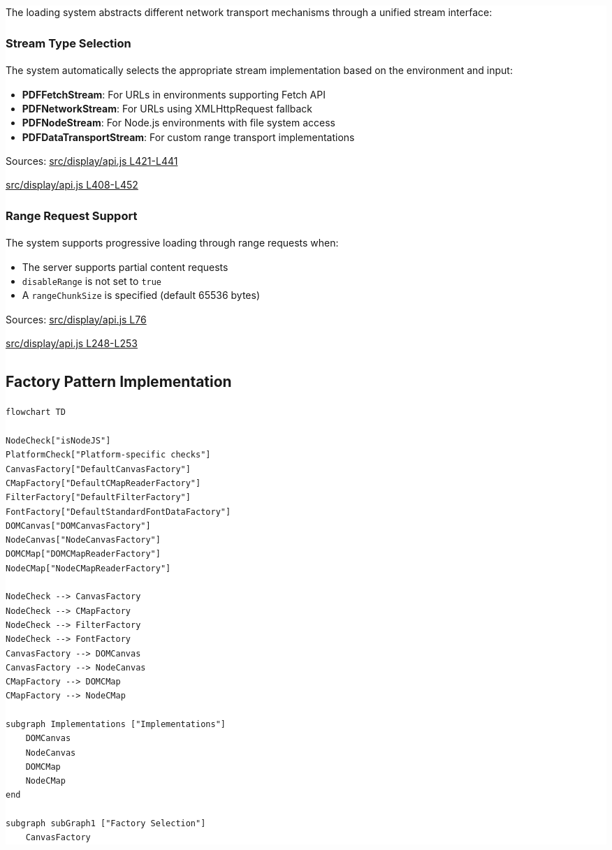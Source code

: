 The loading system abstracts different network transport mechanisms through a unified stream interface:

### Stream Type Selection

The system automatically selects the appropriate stream implementation based on the environment and input:

* **PDFFetchStream**: For URLs in environments supporting Fetch API
* **PDFNetworkStream**: For URLs using XMLHttpRequest fallback
* **PDFNodeStream**: For Node.js environments with file system access
* **PDFDataTransportStream**: For custom range transport implementations

Sources: [src/display/api.js L421-L441](https://github.com/Mr-xzq/pdf.js-4.4.168/blob/19fbc899/src/display/api.js#L421-L441)

 [src/display/api.js L408-L452](https://github.com/Mr-xzq/pdf.js-4.4.168/blob/19fbc899/src/display/api.js#L408-L452)

### Range Request Support

The system supports progressive loading through range requests when:

* The server supports partial content requests
* `disableRange` is not set to `true`
* A `rangeChunkSize` is specified (default 65536 bytes)

Sources: [src/display/api.js L76](https://github.com/Mr-xzq/pdf.js-4.4.168/blob/19fbc899/src/display/api.js#L76-L76)

 [src/display/api.js L248-L253](https://github.com/Mr-xzq/pdf.js-4.4.168/blob/19fbc899/src/display/api.js#L248-L253)

## Factory Pattern Implementation

```mermaid
flowchart TD

NodeCheck["isNodeJS"]
PlatformCheck["Platform-specific checks"]
CanvasFactory["DefaultCanvasFactory"]
CMapFactory["DefaultCMapReaderFactory"]
FilterFactory["DefaultFilterFactory"]
FontFactory["DefaultStandardFontDataFactory"]
DOMCanvas["DOMCanvasFactory"]
NodeCanvas["NodeCanvasFactory"]
DOMCMap["DOMCMapReaderFactory"]
NodeCMap["NodeCMapReaderFactory"]

NodeCheck --> CanvasFactory
NodeCheck --> CMapFactory
NodeCheck --> FilterFactory
NodeCheck --> FontFactory
CanvasFactory --> DOMCanvas
CanvasFactory --> NodeCanvas
CMapFactory --> DOMCMap
CMapFactory --> NodeCMap

subgraph Implementations ["Implementations"]
    DOMCanvas
    NodeCanvas
    DOMCMap
    NodeCMap
end

subgraph subGraph1 ["Factory Selection"]
    CanvasFactory
```